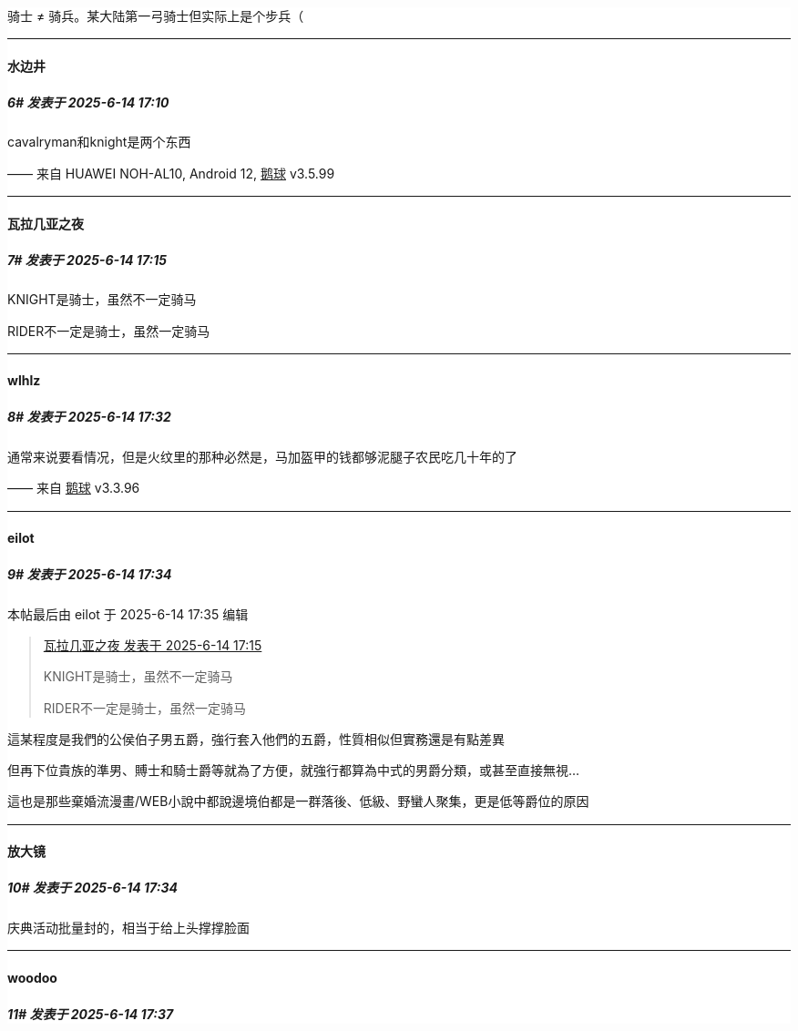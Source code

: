 骑士 ≠ 骑兵。某大陆第一弓骑士但实际上是个步兵（

*****

####  水边井  
##### 6#       发表于 2025-6-14 17:10

cavalryman和knight是两个东西

—— 来自 HUAWEI NOH-AL10, Android 12, [鹅球](https://www.pgyer.com/GcUxKd4w) v3.5.99

*****

####  瓦拉几亚之夜  
##### 7#       发表于 2025-6-14 17:15

KNIGHT是骑士，虽然不一定骑马

RIDER不一定是骑士，虽然一定骑马

*****

####  wlhlz  
##### 8#       发表于 2025-6-14 17:32

通常来说要看情况，但是火纹里的那种必然是，马加盔甲的钱都够泥腿子农民吃几十年的了

—— 来自 [鹅球](https://www.pgyer.com/GcUxKd4w) v3.3.96

*****

####  eilot  
##### 9#       发表于 2025-6-14 17:34

 本帖最后由 eilot 于 2025-6-14 17:35 编辑 
<blockquote><a href="httphttps://stage1st.com/2b/forum.php?mod=redirect&amp;goto=findpost&amp;pid=67937836&amp;ptid=2253825" target="_blank">瓦拉几亚之夜 发表于 2025-6-14 17:15</a>

KNIGHT是骑士，虽然不一定骑马

RIDER不一定是骑士，虽然一定骑马</blockquote>
這某程度是我們的公侯伯子男五爵，強行套入他們的五爵，性質相似但實務還是有點差異

但再下位貴族的準男、賻士和騎士爵等就為了方便，就強行都算為中式的男爵分類，或甚至直接無視...

這也是那些棄婚流漫畫/WEB小說中都說邊境伯都是一群落後、低級、野蠻人聚集，更是低等爵位的原因

*****

####  放大镜  
##### 10#       发表于 2025-6-14 17:34

庆典活动批量封的，相当于给上头撑撑脸面

*****

####  woodoo  
##### 11#       发表于 2025-6-14 17:37
